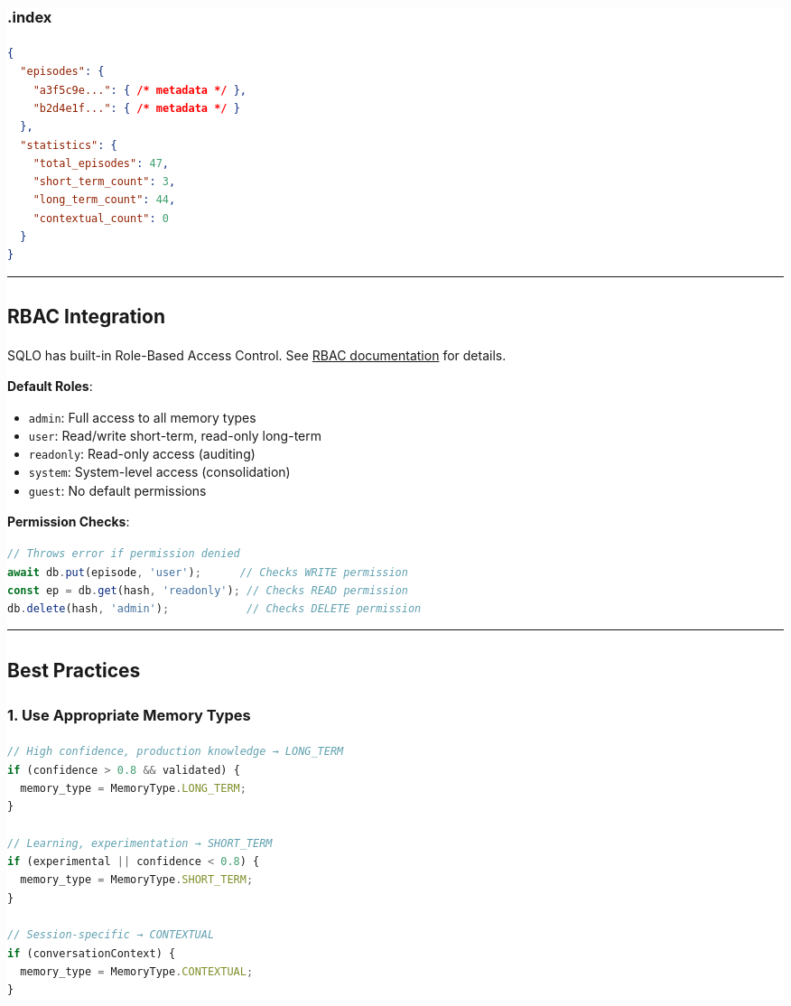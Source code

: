 ### .index

```json
{
  "episodes": {
    "a3f5c9e...": { /* metadata */ },
    "b2d4e1f...": { /* metadata */ }
  },
  "statistics": {
    "total_episodes": 47,
    "short_term_count": 3,
    "long_term_count": 44,
    "contextual_count": 0
  }
}
```

---

## RBAC Integration

SQLO has built-in Role-Based Access Control. See [RBAC documentation](./RBAC-API.md) for details.

**Default Roles**:
- `admin`: Full access to all memory types
- `user`: Read/write short-term, read-only long-term
- `readonly`: Read-only access (auditing)
- `system`: System-level access (consolidation)
- `guest`: No default permissions

**Permission Checks**:
```typescript
// Throws error if permission denied
await db.put(episode, 'user');      // Checks WRITE permission
const ep = db.get(hash, 'readonly'); // Checks READ permission
db.delete(hash, 'admin');            // Checks DELETE permission
```

---

## Best Practices

### 1. Use Appropriate Memory Types

```typescript
// High confidence, production knowledge → LONG_TERM
if (confidence > 0.8 && validated) {
  memory_type = MemoryType.LONG_TERM;
}

// Learning, experimentation → SHORT_TERM
if (experimental || confidence < 0.8) {
  memory_type = MemoryType.SHORT_TERM;
}

// Session-specific → CONTEXTUAL
if (conversationContext) {
  memory_type = MemoryType.CONTEXTUAL;
}
```
